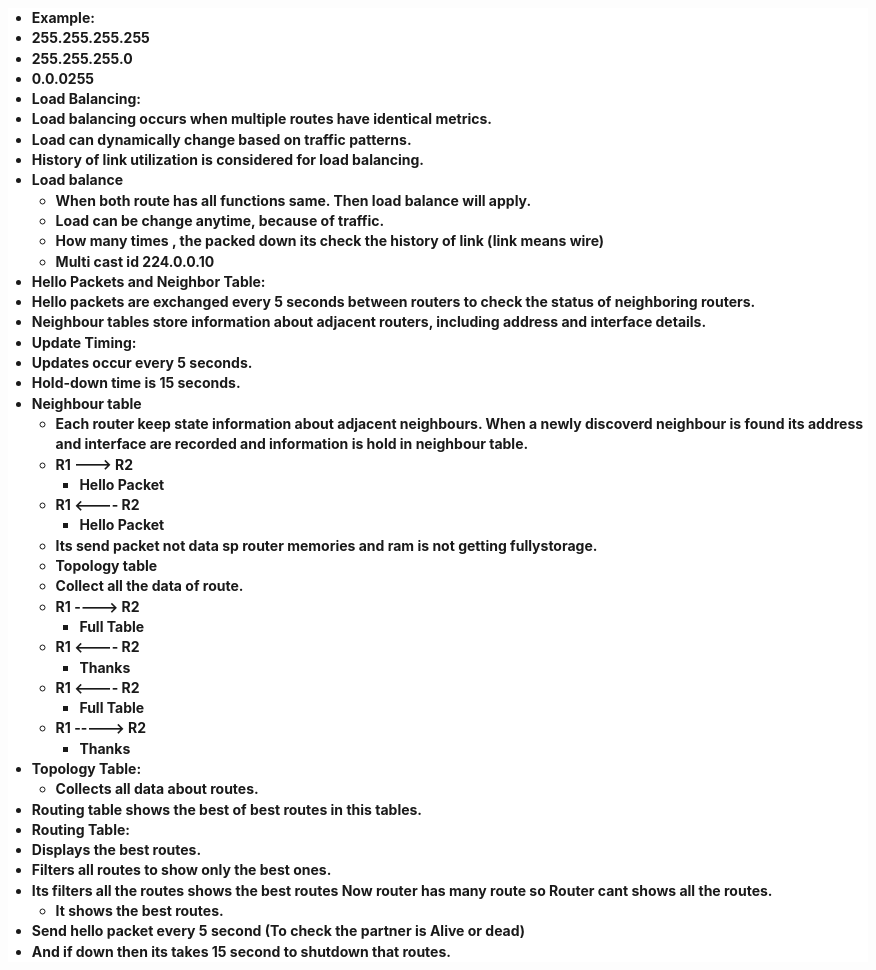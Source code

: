   * **Example:**
  * **255.255.255.255**
  * **255.255.255.0**
  * **0.0.0255**
* **Load Balancing:**
* **Load balancing occurs when multiple routes have identical metrics.**
* **Load can dynamically change based on traffic patterns.**
* **History of link utilization is considered for load balancing.**
* **Load balance**
  * **When both route has all functions same. Then load balance will apply.**
  * **Load can be change anytime, because of traffic.**
  * **How many times , the packed down its check the history of link (link means wire)**
  * **Multi cast id 224.0.0.10**
* **Hello Packets and Neighbor Table:**
* **Hello packets are exchanged every 5 seconds between routers to check the status of neighboring routers.**
* **Neighbour tables store information about adjacent routers, including address and interface details.**
* **Update Timing:**
* **Updates occur every 5 seconds.**
* **Hold-down time is 15 seconds.**
* **Neighbour table**
  * **Each router keep state information about adjacent neighbours. When a newly discoverd neighbour is found its address and interface are recorded and information is hold in neighbour table.**
  * **R1 ---> R2**
    * **Hello Packet**
  * **R1 <---- R2**
    * **Hello Packet**
  * **Its send packet not data sp router memories and ram is not getting fullystorage.**
  * **Topology table**
  * **Collect all the data of route.**
  * **R1 ----> R2**
    * **Full Table**
  * **R1 <---- R2**
    * **Thanks**
  * **R1 <---- R2**
    * **Full Table**
  * **R1 -----> R2**
    * **Thanks**
* **Topology Table:**
  * **Collects all data about routes.**
* **Routing table shows the best of best routes in this tables.**
* **Routing Table:**
* **Displays the best routes.**
* **Filters all routes to show only the best ones.**
* **Its filters all the routes shows the best routes Now router has many route so Router cant shows all the routes.**
  * **It shows the best routes.**
* **Send hello packet every 5 second (To check the partner is Alive or dead)**
* **And if down then its takes 15 second to shutdown that routes.**
